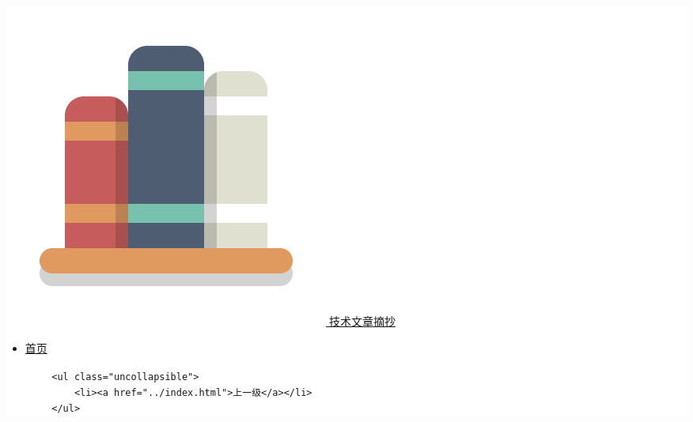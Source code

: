 <!DOCTYPE html>

<html xmlns="http://www.w3.org/1999/xhtml">
<head>
    <head>
        <meta http-equiv="Content-Type" content="text/html; charset=UTF-8">
        <meta name="viewport" content="width=device-width, initial-scale=1, maximum-scale=1.0, user-scalable=no">
        <link rel="icon" href="../../static/favicon.png">
        <title>17  如何向面试官证明你做的系统是高性能的？.md</title>
        <!-- Spectre.css framework -->
        <link rel="stylesheet" href="../../static/index.css">
        <!-- theme css & js -->
        <meta name="generator" content="Hexo 4.2.0">
    </head>

<body>

<div class="book-container">
    <div class="book-sidebar">
        <div class="book-brand">
            <a href="../../index.html">
                <img src="../../static/favicon.png">
                <span>技术文章摘抄</span>
            </a>
        </div>
        <div class="book-menu uncollapsible">
            <ul class="uncollapsible">
                <li><a href="../../index.html" class="current-tab">首页</a></li>
            </ul>

            <ul class="uncollapsible">
                <li><a href="../index.html">上一级</a></li>
            </ul>
